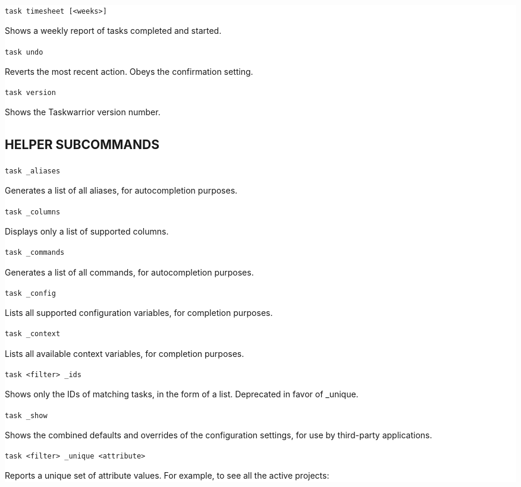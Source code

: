 ```
task timesheet [<weeks>]
```
Shows a weekly report of tasks completed and started.

```
task undo
```
Reverts the most recent action.  Obeys the confirmation setting.

```
task version
```
Shows the Taskwarrior version number.

## HELPER SUBCOMMANDS

```
task _aliases
```
Generates a list of all aliases, for autocompletion purposes.

```
task _columns
```
Displays only a list of supported columns.

```
task _commands
```
Generates a list of all commands, for autocompletion purposes.

```
task _config
```
Lists all supported configuration variables, for completion purposes.

```
task _context
```
Lists all available context variables, for completion purposes.

```
task <filter> _ids
```
Shows only the IDs of matching tasks, in the form of a list.
Deprecated in favor of _unique.

```
task _show
```
Shows the combined defaults and overrides of the configuration settings, for use
by third-party applications.

```
task <filter> _unique <attribute>
```
Reports a unique set of attribute values. For example, to see all the active
projects:

